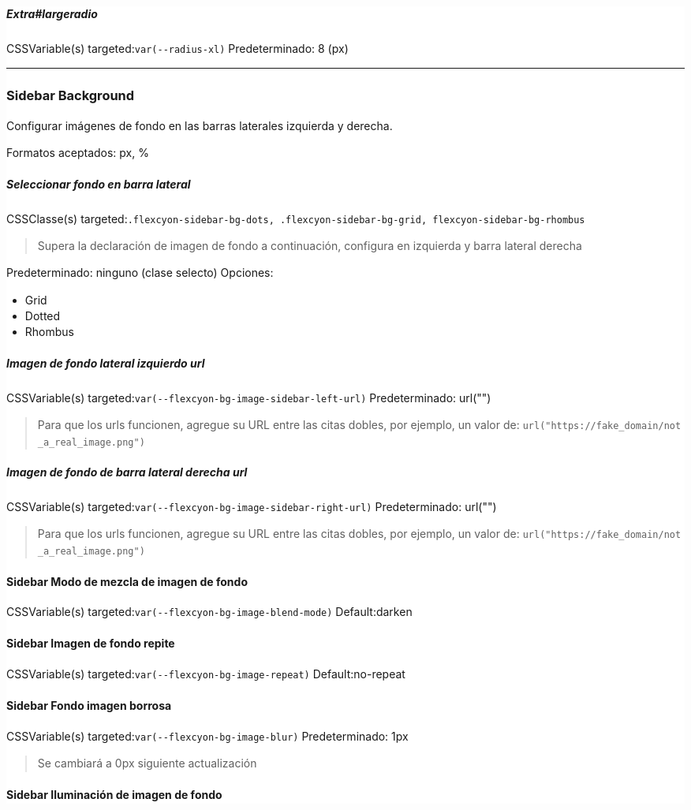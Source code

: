 ##### Extra#largeradio

CSSVariable(s) targeted:`var(--radius-xl)`
Predeterminado: 8 (px)

___

### Sidebar Background

Configurar imágenes de fondo en las barras laterales izquierda y derecha.

Formatos aceptados: px, %

##### Seleccionar fondo en barra lateral

CSSClasse(s) targeted:`.flexcyon-sidebar-bg-dots, .flexcyon-sidebar-bg-grid, flexcyon-sidebar-bg-rhombus`
> Supera la declaración de imagen de fondo a continuación, configura en izquierda y
> barra lateral derecha

Predeterminado: ninguno (clase selecto)
Opciones:

- Grid
- Dotted
- Rhombus

##### Imagen de fondo lateral izquierdo url

CSSVariable(s) targeted:`var(--flexcyon-bg-image-sidebar-left-url)`
Predeterminado: url("")
> Para que los urls funcionen, agregue su URL entre las citas dobles, por ejemplo, un valor de:
`url("https://fake_domain/not_a_real_image.png")`
##### Imagen de fondo de barra lateral derecha url

CSSVariable(s) targeted:`var(--flexcyon-bg-image-sidebar-right-url)`
Predeterminado: url("")
> Para que los urls funcionen, agregue su URL entre las citas dobles, por ejemplo, un valor de:
`url("https://fake_domain/not_a_real_image.png")`
#### Sidebar Modo de mezcla de imagen de fondo

CSSVariable(s) targeted:`var(--flexcyon-bg-image-blend-mode)`
Default:darken

#### Sidebar Imagen de fondo repite

CSSVariable(s) targeted:`var(--flexcyon-bg-image-repeat)`
Default:no-repeat

#### Sidebar Fondo imagen borrosa

CSSVariable(s) targeted:`var(--flexcyon-bg-image-blur)`
Predeterminado: 1px
> Se cambiará a 0px siguiente actualización

#### Sidebar Iluminación de imagen de fondo
